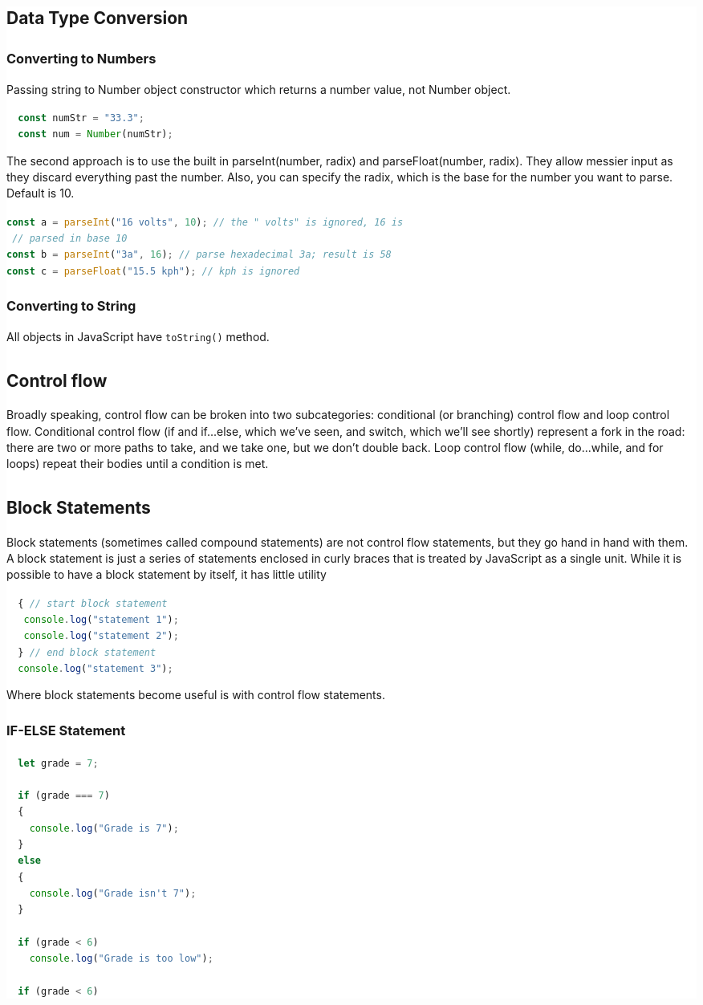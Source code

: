 ## Data Type Conversion

### Converting to Numbers
Passing string to Number object constructor which returns a number value, not Number object.

```javascript
  const numStr = "33.3";
  const num = Number(numStr);   
```

The second approach is to use the built in parseInt(number, radix) and parseFloat(number, radix). They allow messier input as they discard everything past the number. Also, you can specify the radix, which is the base for the number you want to parse. Default is 10.

```javascript
const a = parseInt("16 volts", 10); // the " volts" is ignored, 16 is
 // parsed in base 10
const b = parseInt("3a", 16); // parse hexadecimal 3a; result is 58
const c = parseFloat("15.5 kph"); // kph is ignored
```
### Converting to String
All objects in JavaScript have `toString()` method.  


## Control flow
Broadly speaking, control flow can be broken into two subcategories: conditional (or branching) control flow and loop control flow. Conditional control flow (if and if...else, which we’ve seen, and switch, which we’ll see shortly) represent a fork in the road: there are two or more paths to take, and we take one, but we don’t double back. Loop control flow (while, do...while, and for loops) repeat their bodies until a condition is met.

## Block Statements
Block statements (sometimes called compound statements) are not control flow statements, but they go hand in hand with them. A block statement is just a series of statements enclosed in curly braces that is treated by JavaScript as a single unit. While it is possible to have a block statement by itself, it has little utility

```javascript
  { // start block statement
   console.log("statement 1");
   console.log("statement 2");
  } // end block statement
  console.log("statement 3");
```

Where block statements become useful is with control flow statements.

### IF-ELSE Statement
```javascript
  let grade = 7;

  if (grade === 7)
  {
    console.log("Grade is 7");
  }
  else
  {
    console.log("Grade isn't 7");
  }

  if (grade < 6)
    console.log("Grade is too low");

  if (grade < 6)
```